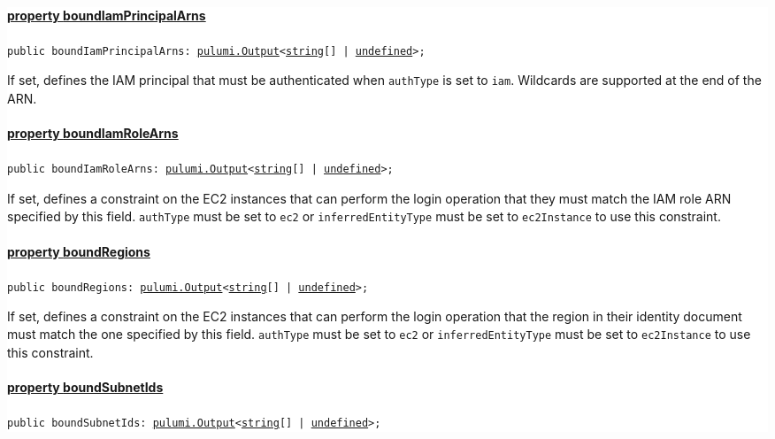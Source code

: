 <h4 class="pdoc-member-header" id="AuthBackendRole-boundIamPrincipalArns">
<a class="pdoc-child-name" href="https://github.com/pulumi/pulumi-vault/blob/e63cb9dc9d84d820924ae504d49eebdf3de39f25/sdk/nodejs/aws/authBackendRole.ts#L118">property <b>boundIamPrincipalArns</b></a>
</h4>

<pre class="highlight"><code><span class='kd'>public </span>boundIamPrincipalArns: <a href='/docs/reference/pkg/nodejs/pulumi/pulumi/#Output'>pulumi.Output</a>&lt;<span class='kd'><a href='https://developer.mozilla.org/en-US/docs/Web/JavaScript/Reference/Global_Objects/String'>string</a></span>[] | <span class='kd'><a href='https://developer.mozilla.org/en-US/docs/Web/JavaScript/Reference/Global_Objects/undefined'>undefined</a></span>&gt;;</code></pre>

If set, defines the IAM principal that
must be authenticated when `authType` is set to `iam`. Wildcards are
supported at the end of the ARN.

<h4 class="pdoc-member-header" id="AuthBackendRole-boundIamRoleArns">
<a class="pdoc-child-name" href="https://github.com/pulumi/pulumi-vault/blob/e63cb9dc9d84d820924ae504d49eebdf3de39f25/sdk/nodejs/aws/authBackendRole.ts#L125">property <b>boundIamRoleArns</b></a>
</h4>

<pre class="highlight"><code><span class='kd'>public </span>boundIamRoleArns: <a href='/docs/reference/pkg/nodejs/pulumi/pulumi/#Output'>pulumi.Output</a>&lt;<span class='kd'><a href='https://developer.mozilla.org/en-US/docs/Web/JavaScript/Reference/Global_Objects/String'>string</a></span>[] | <span class='kd'><a href='https://developer.mozilla.org/en-US/docs/Web/JavaScript/Reference/Global_Objects/undefined'>undefined</a></span>&gt;;</code></pre>

If set, defines a constraint on the EC2
instances that can perform the login operation that they must match the IAM
role ARN specified by this field. `authType` must be set to `ec2` or
`inferredEntityType` must be set to `ec2Instance` to use this constraint.

<h4 class="pdoc-member-header" id="AuthBackendRole-boundRegions">
<a class="pdoc-child-name" href="https://github.com/pulumi/pulumi-vault/blob/e63cb9dc9d84d820924ae504d49eebdf3de39f25/sdk/nodejs/aws/authBackendRole.ts#L133">property <b>boundRegions</b></a>
</h4>

<pre class="highlight"><code><span class='kd'>public </span>boundRegions: <a href='/docs/reference/pkg/nodejs/pulumi/pulumi/#Output'>pulumi.Output</a>&lt;<span class='kd'><a href='https://developer.mozilla.org/en-US/docs/Web/JavaScript/Reference/Global_Objects/String'>string</a></span>[] | <span class='kd'><a href='https://developer.mozilla.org/en-US/docs/Web/JavaScript/Reference/Global_Objects/undefined'>undefined</a></span>&gt;;</code></pre>

If set, defines a constraint on the EC2 instances
that can perform the login operation that the region in their identity
document must match the one specified by this field. `authType` must be set
to `ec2` or `inferredEntityType` must be set to `ec2Instance` to use this
constraint.

<h4 class="pdoc-member-header" id="AuthBackendRole-boundSubnetIds">
<a class="pdoc-child-name" href="https://github.com/pulumi/pulumi-vault/blob/e63cb9dc9d84d820924ae504d49eebdf3de39f25/sdk/nodejs/aws/authBackendRole.ts#L141">property <b>boundSubnetIds</b></a>
</h4>

<pre class="highlight"><code><span class='kd'>public </span>boundSubnetIds: <a href='/docs/reference/pkg/nodejs/pulumi/pulumi/#Output'>pulumi.Output</a>&lt;<span class='kd'><a href='https://developer.mozilla.org/en-US/docs/Web/JavaScript/Reference/Global_Objects/String'>string</a></span>[] | <span class='kd'><a href='https://developer.mozilla.org/en-US/docs/Web/JavaScript/Reference/Global_Objects/undefined'>undefined</a></span>&gt;;</code></pre>
